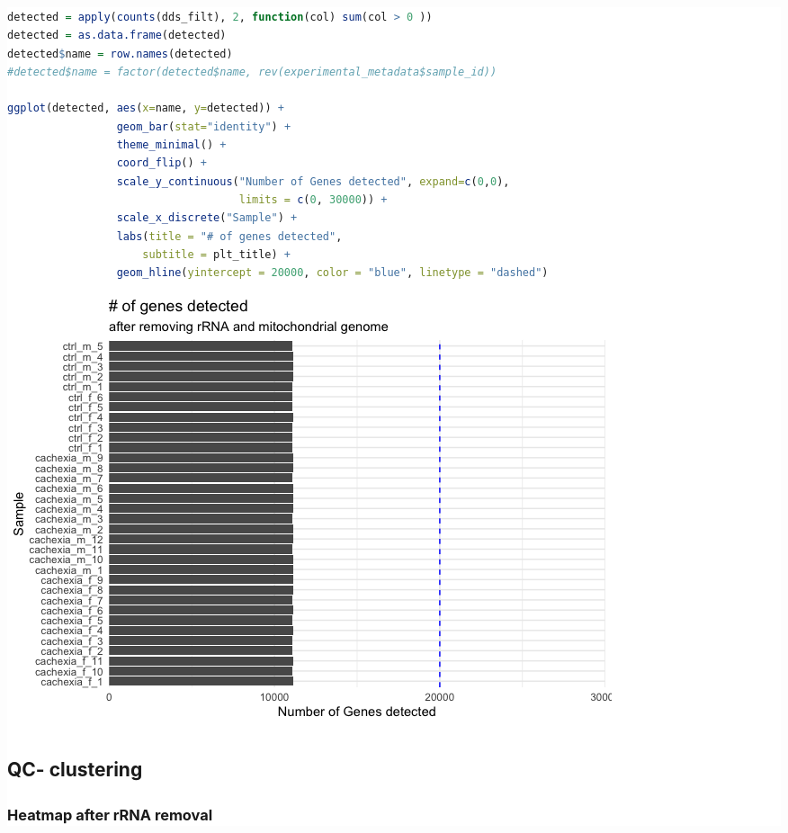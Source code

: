 ``` r
detected = apply(counts(dds_filt), 2, function(col) sum(col > 0 ))
detected = as.data.frame(detected)
detected$name = row.names(detected)
#detected$name = factor(detected$name, rev(experimental_metadata$sample_id))
                 
ggplot(detected, aes(x=name, y=detected)) + 
                 geom_bar(stat="identity") + 
                 theme_minimal() + 
                 coord_flip() + 
                 scale_y_continuous("Number of Genes detected", expand=c(0,0),
                                    limits = c(0, 30000)) + 
                 scale_x_discrete("Sample") +
                 labs(title = "# of genes detected", 
                     subtitle = plt_title) +
                 geom_hline(yintercept = 20000, color = "blue", linetype = "dashed") 
```

![](../figures/01_QC/rmrna-qc-filt-ngenes-1.png)

</div>

## QC- clustering

<div class="panel-tabset">

### Heatmap after rRNA removal
